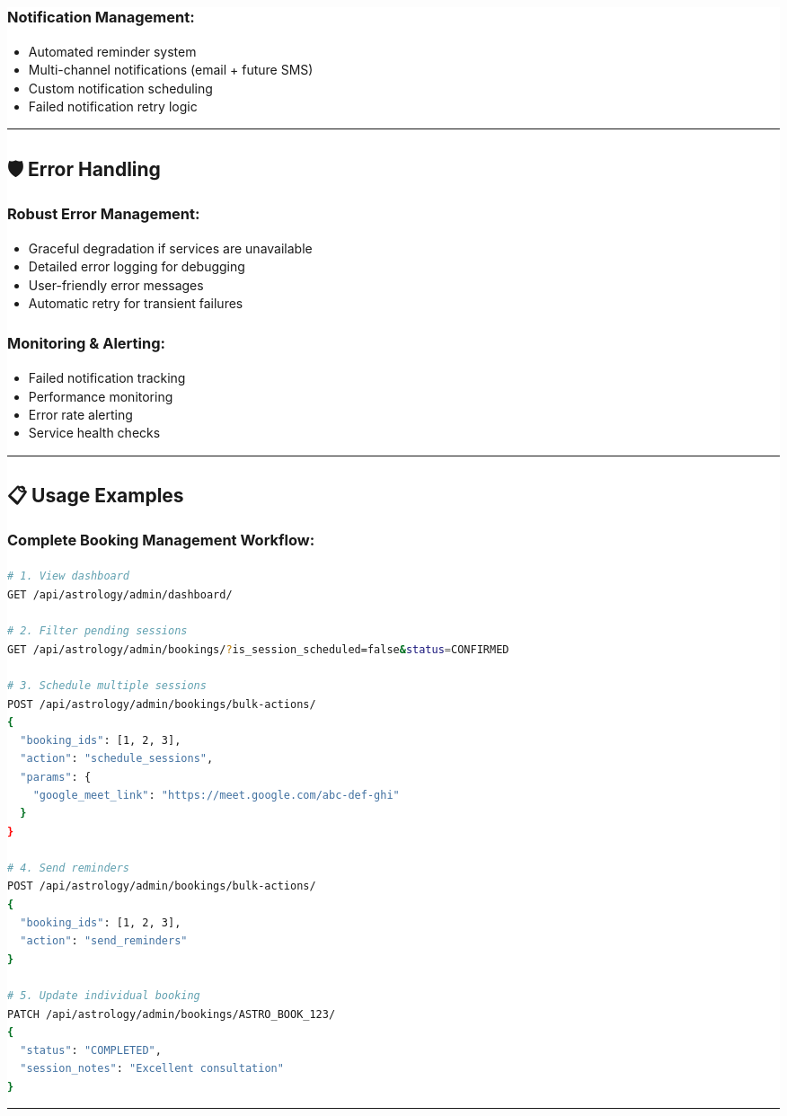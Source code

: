 ### **Notification Management:**
- Automated reminder system
- Multi-channel notifications (email + future SMS)
- Custom notification scheduling
- Failed notification retry logic

---

## 🛡️ **Error Handling**

### **Robust Error Management:**
- Graceful degradation if services are unavailable
- Detailed error logging for debugging
- User-friendly error messages
- Automatic retry for transient failures

### **Monitoring & Alerting:**
- Failed notification tracking
- Performance monitoring
- Error rate alerting
- Service health checks

---

## 📋 **Usage Examples**

### **Complete Booking Management Workflow:**

```bash
# 1. View dashboard
GET /api/astrology/admin/dashboard/

# 2. Filter pending sessions
GET /api/astrology/admin/bookings/?is_session_scheduled=false&status=CONFIRMED

# 3. Schedule multiple sessions
POST /api/astrology/admin/bookings/bulk-actions/
{
  "booking_ids": [1, 2, 3],
  "action": "schedule_sessions",
  "params": {
    "google_meet_link": "https://meet.google.com/abc-def-ghi"
  }
}

# 4. Send reminders
POST /api/astrology/admin/bookings/bulk-actions/
{
  "booking_ids": [1, 2, 3],
  "action": "send_reminders"
}

# 5. Update individual booking
PATCH /api/astrology/admin/bookings/ASTRO_BOOK_123/
{
  "status": "COMPLETED",
  "session_notes": "Excellent consultation"
}
```

---